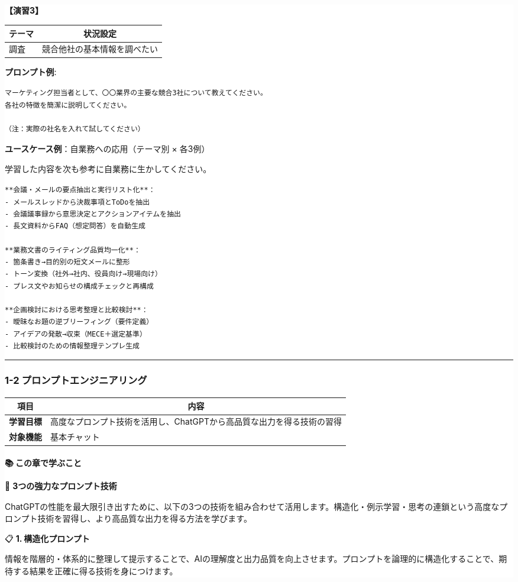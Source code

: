 **【演習3】**

| テーマ | 状況設定 |
|------|------|
| 調査 | 競合他社の基本情報を調べたい |

**プロンプト例**:
```
マーケティング担当者として、〇〇業界の主要な競合3社について教えてください。
各社の特徴を簡潔に説明してください。

（注：実際の社名を入れて試してください）
```

**ユースケース例**：自業務への応用（テーマ別 × 各3例）

学習した内容を次も参考に自業務に生かしてください。

```
**会議・メールの要点抽出と実行リスト化**：
- メールスレッドから決裁事項とToDoを抽出
- 会議議事録から意思決定とアクションアイテムを抽出
- 長文資料からFAQ（想定問答）を自動生成

**業務文書のライティング品質均一化**：
- 箇条書き→目的別の短文メールに整形
- トーン変換（社外→社内、役員向け→現場向け）
- プレス文やお知らせの構成チェックと再構成

**企画検討における思考整理と比較検討**：
- 曖昧なお題の逆ブリーフィング（要件定義）
- アイデアの発散→収束（MECE＋選定基準）
- 比較検討のための情報整理テンプレ生成
```

---


### 1-2 プロンプトエンジニアリング

| 項目 | 内容 |
|------|------|
| **学習目標** | 高度なプロンプト技術を活用し、ChatGPTから高品質な出力を得る技術の習得 |
| **対象機能** | 基本チャット |

#### 📚 この章で学ぶこと

🚀 **3つの強力なプロンプト技術**

ChatGPTの性能を最大限引き出すために、以下の3つの技術を組み合わせて活用します。構造化・例示学習・思考の連鎖という高度なプロンプト技術を習得し、より高品質な出力を得る方法を学びます。

📋 **1. 構造化プロンプト**

情報を階層的・体系的に整理して提示することで、AIの理解度と出力品質を向上させます。プロンプトを論理的に構造化することで、期待する結果を正確に得る技術を身につけます。
